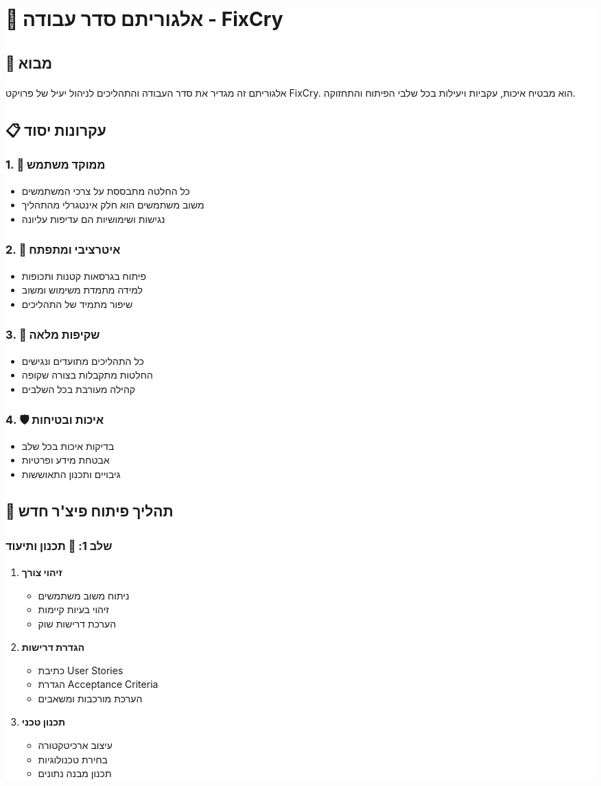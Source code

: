 # 🧭 אלגוריתם סדר עבודה - FixCry

## 🎯 מבוא

אלגוריתם זה מגדיר את סדר העבודה והתהליכים לניהול יעיל של פרויקט FixCry. הוא מבטיח איכות, עקביות ויעילות בכל שלבי הפיתוח והתחזוקה.

## 📋 עקרונות יסוד

### 1. 🎯 ממוקד משתמש

- כל החלטה מתבססת על צרכי המשתמשים
- משוב משתמשים הוא חלק אינטגרלי מהתהליך
- נגישות ושימושיות הם עדיפות עליונה

### 2. 🔄 איטרציבי ומתפתח

- פיתוח בגרסאות קטנות ותכופות
- למידה מתמדת משימוש ומשוב
- שיפור מתמיד של התהליכים

### 3. 🤝 שקיפות מלאה

- כל התהליכים מתועדים ונגישים
- החלטות מתקבלות בצורה שקופה
- קהילה מעורבת בכל השלבים

### 4. 🛡️ איכות ובטיחות

- בדיקות איכות בכל שלב
- אבטחת מידע ופרטיות
- גיבויים ותכנון התאוששות

## 🔄 תהליך פיתוח פיצ'ר חדש

### שלב 1: 📝 תכנון ותיעוד

1. **זיהוי צורך**
   - ניתוח משוב משתמשים
   - זיהוי בעיות קיימות
   - הערכת דרישות שוק

2. **הגדרת דרישות**
   - כתיבת User Stories
   - הגדרת Acceptance Criteria
   - הערכת מורכבות ומשאבים

3. **תכנון טכני**
   - עיצוב ארכיטקטורה
   - בחירת טכנולוגיות
   - תכנון מבנה נתונים
